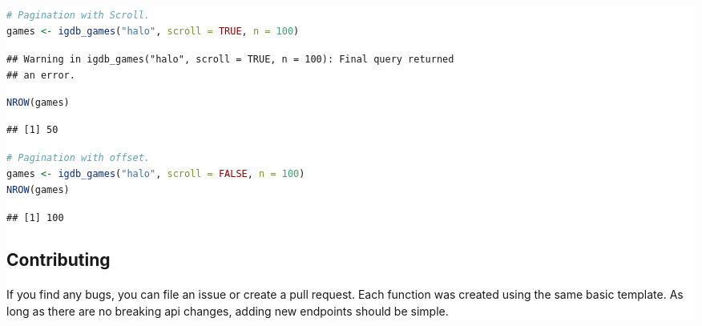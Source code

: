 ``` r
# Pagination with Scroll.
games <- igdb_games("halo", scroll = TRUE, n = 100)
```

    ## Warning in igdb_games("halo", scroll = TRUE, n = 100): Final query returned
    ## an error.

``` r
NROW(games)
```

    ## [1] 50

``` r
# Pagination with offset.
games <- igdb_games("halo", scroll = FALSE, n = 100)
NROW(games)
```

    ## [1] 100

Contributing
------------

If you find any bugs, you can file an issue or create a pull request. Each function was created using the same basic template. As long as there are no breaking api changes, adding new endpoints should be simple.
